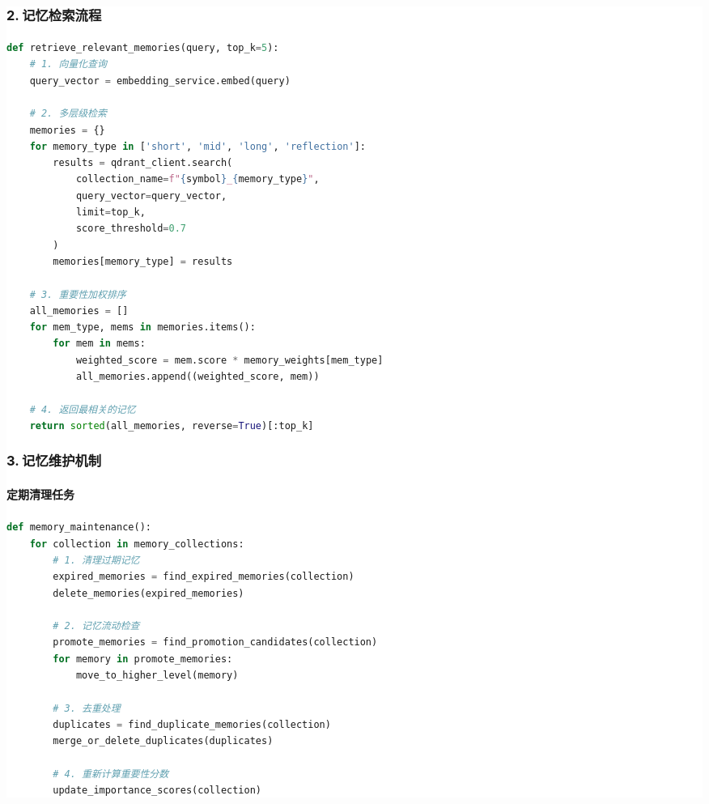 ### 2. 记忆检索流程

```python
def retrieve_relevant_memories(query, top_k=5):
    # 1. 向量化查询
    query_vector = embedding_service.embed(query)
    
    # 2. 多层级检索
    memories = {}
    for memory_type in ['short', 'mid', 'long', 'reflection']:
        results = qdrant_client.search(
            collection_name=f"{symbol}_{memory_type}",
            query_vector=query_vector,
            limit=top_k,
            score_threshold=0.7
        )
        memories[memory_type] = results
    
    # 3. 重要性加权排序
    all_memories = []
    for mem_type, mems in memories.items():
        for mem in mems:
            weighted_score = mem.score * memory_weights[mem_type]
            all_memories.append((weighted_score, mem))
    
    # 4. 返回最相关的记忆
    return sorted(all_memories, reverse=True)[:top_k]
```

### 3. 记忆维护机制

#### 定期清理任务
```python
def memory_maintenance():
    for collection in memory_collections:
        # 1. 清理过期记忆
        expired_memories = find_expired_memories(collection)
        delete_memories(expired_memories)
        
        # 2. 记忆流动检查
        promote_memories = find_promotion_candidates(collection)
        for memory in promote_memories:
            move_to_higher_level(memory)
        
        # 3. 去重处理
        duplicates = find_duplicate_memories(collection)
        merge_or_delete_duplicates(duplicates)
        
        # 4. 重新计算重要性分数
        update_importance_scores(collection)
```
